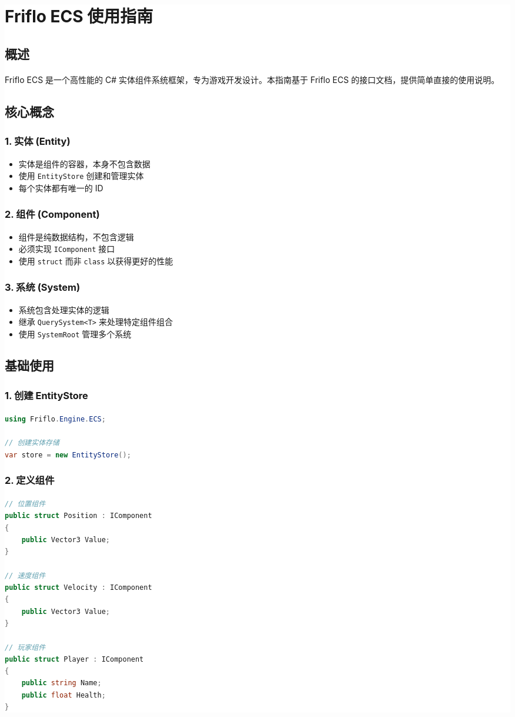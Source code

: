 # Friflo ECS 使用指南

## 概述

Friflo ECS 是一个高性能的 C# 实体组件系统框架，专为游戏开发设计。本指南基于 Friflo ECS 的接口文档，提供简单直接的使用说明。

## 核心概念

### 1. 实体 (Entity)
- 实体是组件的容器，本身不包含数据
- 使用 `EntityStore` 创建和管理实体
- 每个实体都有唯一的 ID

### 2. 组件 (Component)
- 组件是纯数据结构，不包含逻辑
- 必须实现 `IComponent` 接口
- 使用 `struct` 而非 `class` 以获得更好的性能

### 3. 系统 (System)
- 系统包含处理实体的逻辑
- 继承 `QuerySystem<T>` 来处理特定组件组合
- 使用 `SystemRoot` 管理多个系统

## 基础使用

### 1. 创建 EntityStore

```csharp
using Friflo.Engine.ECS;

// 创建实体存储
var store = new EntityStore();
```

### 2. 定义组件

```csharp
// 位置组件
public struct Position : IComponent
{
    public Vector3 Value;
}

// 速度组件
public struct Velocity : IComponent
{
    public Vector3 Value;
}

// 玩家组件
public struct Player : IComponent
{
    public string Name;
    public float Health;
}
```
